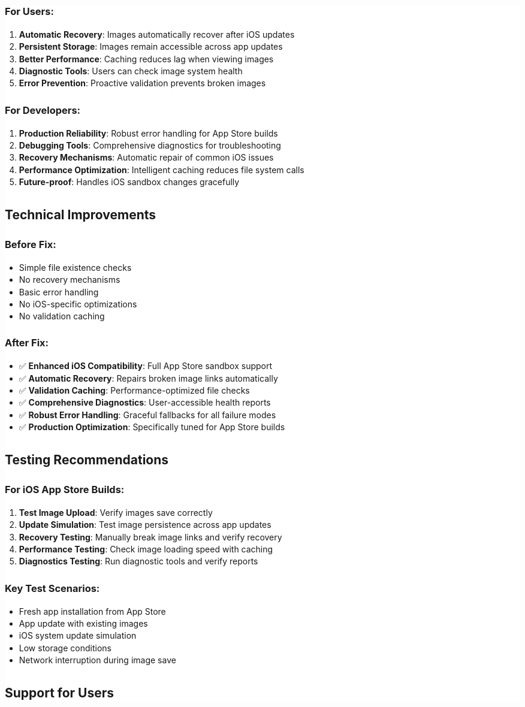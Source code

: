 ### For Users:
1. **Automatic Recovery**: Images automatically recover after iOS updates
2. **Persistent Storage**: Images remain accessible across app updates
3. **Better Performance**: Caching reduces lag when viewing images
4. **Diagnostic Tools**: Users can check image system health
5. **Error Prevention**: Proactive validation prevents broken images

### For Developers:
1. **Production Reliability**: Robust error handling for App Store builds
2. **Debugging Tools**: Comprehensive diagnostics for troubleshooting
3. **Recovery Mechanisms**: Automatic repair of common iOS issues
4. **Performance Optimization**: Intelligent caching reduces file system calls
5. **Future-proof**: Handles iOS sandbox changes gracefully

## Technical Improvements

### Before Fix:
- Simple file existence checks
- No recovery mechanisms
- Basic error handling
- No iOS-specific optimizations
- No validation caching

### After Fix:
- ✅ **Enhanced iOS Compatibility**: Full App Store sandbox support
- ✅ **Automatic Recovery**: Repairs broken image links automatically
- ✅ **Validation Caching**: Performance-optimized file checks
- ✅ **Comprehensive Diagnostics**: User-accessible health reports
- ✅ **Robust Error Handling**: Graceful fallbacks for all failure modes
- ✅ **Production Optimization**: Specifically tuned for App Store builds

## Testing Recommendations

### For iOS App Store Builds:
1. **Test Image Upload**: Verify images save correctly
2. **Update Simulation**: Test image persistence across app updates
3. **Recovery Testing**: Manually break image links and verify recovery
4. **Performance Testing**: Check image loading speed with caching
5. **Diagnostics Testing**: Run diagnostic tools and verify reports

### Key Test Scenarios:
- Fresh app installation from App Store
- App update with existing images
- iOS system update simulation
- Low storage conditions
- Network interruption during image save

## Support for Users
